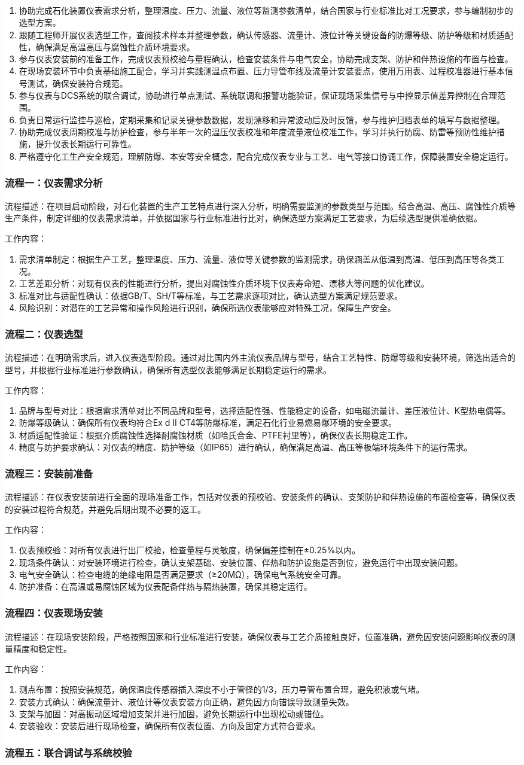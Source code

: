 1. 协助完成石化装置仪表需求分析，整理温度、压力、流量、液位等监测参数清单，结合国家与行业标准比对工况要求，参与编制初步的选型方案。
2. 跟随工程师开展仪表选型工作，查阅技术样本并整理参数，确认传感器、流量计、液位计等关键设备的防爆等级、防护等级和材质适配性，确保满足高温高压与腐蚀性介质环境要求。
3. 参与仪表安装前的准备工作，完成仪表预校验与量程确认，检查安装条件与电气安全，协助完成支架、防护和伴热设施的布置与检查。
4. 在现场安装环节中负责基础施工配合，学习并实践测温点布置、压力导管布线及流量计安装要点，使用万用表、过程校准器进行基本信号测试，确保安装符合规范。
5. 参与仪表与DCS系统的联合调试，协助进行单点测试、系统联调和报警功能验证，保证现场采集信号与中控显示值差异控制在合理范围。
6. 负责日常运行监控与巡检，定期采集和记录关键参数数据，发现漂移和异常波动后及时反馈，参与维护归档表单的填写与数据整理。
7. 协助完成仪表周期校准与防护检查，参与半年一次的温压仪表校准和年度流量液位校准工作，学习并执行防腐、防雷等预防性维护措施，提升仪表长期运行可靠性。
8. 严格遵守化工生产安全规范，理解防爆、本安等安全概念，配合完成仪表专业与工艺、电气等接口协调工作，保障装置安全稳定运行。

### 流程一：仪表需求分析

流程描述：在项目启动阶段，对石化装置的生产工艺特点进行深入分析，明确需要监测的参数类型与范围。结合高温、高压、腐蚀性介质等生产条件，制定详细的仪表需求清单，并依据国家与行业标准进行比对，确保选型方案满足工艺要求，为后续选型提供准确依据。

工作内容：

1. 需求清单制定：根据生产工艺，整理温度、压力、流量、液位等关键参数的监测需求，确保涵盖从低温到高温、低压到高压等各类工况。
2. 工艺差距分析：对现有仪表的性能进行分析，提出对腐蚀性介质环境下仪表寿命短、漂移大等问题的优化建议。
3. 标准对比与适配性确认：依据GB/T、SH/T等标准，与工艺需求逐项对比，确认选型方案满足规范要求。
4. 风险识别：对潜在的工艺异常和操作风险进行识别，确保所选仪表能够应对特殊工况，保障生产安全。

### 流程二：仪表选型

流程描述：在明确需求后，进入仪表选型阶段。通过对比国内外主流仪表品牌与型号，结合工艺特性、防爆等级和安装环境，筛选出适合的型号，并根据行业标准进行参数确认，确保所有选型仪表能够满足长期稳定运行的需求。

工作内容：

1. 品牌与型号对比：根据需求清单对比不同品牌和型号，选择适配性强、性能稳定的设备，如电磁流量计、差压液位计、K型热电偶等。
2. 防爆等级确认：确保所有仪表均符合Ex d II CT4等防爆标准，满足石化行业易燃易爆环境的安全要求。
3. 材质适配性验证：根据介质腐蚀性选择耐腐蚀材质（如哈氏合金、PTFE衬里等），确保仪表长期稳定工作。
4. 精度与防护要求确认：对仪表的精度、防护等级（如IP65）进行确认，确保满足高温、高压等极端环境条件下的运行需求。

### 流程三：安装前准备

流程描述：在仪表安装前进行全面的现场准备工作，包括对仪表的预校验、安装条件的确认、支架防护和伴热设施的布置检查等，确保仪表的安装过程符合规范，并避免后期出现不必要的返工。

工作内容：

1. 仪表预校验：对所有仪表进行出厂校验，检查量程与灵敏度，确保偏差控制在±0.25%以内。
2. 现场条件确认：对安装环境进行检查，确认支架基础、安装位置、伴热和防护设施是否到位，避免运行中出现安装问题。
3. 电气安全确认：检查电缆的绝缘电阻是否满足要求（≥20MΩ），确保电气系统安全可靠。
4. 防护准备：在高温或易腐蚀区域为仪表配备伴热与隔热装置，确保其稳定运行。

### 流程四：仪表现场安装

流程描述：在现场安装阶段，严格按照国家和行业标准进行安装，确保仪表与工艺介质接触良好，位置准确，避免因安装问题影响仪表的测量精度和稳定性。

工作内容：

1. 测点布置：按照安装规范，确保温度传感器插入深度不小于管径的1/3，压力导管布置合理，避免积液或气堵。
2. 安装方式确认：确保流量计、液位计等仪表安装方向正确，避免因方向错误导致测量失效。
3. 支架与加固：对高振动区域增加支架并进行加固，避免长期运行中出现松动或错位。
4. 安装验收：安装后进行现场检查，确保所有仪表位置、方向及固定方式符合要求。

### 流程五：联合调试与系统校验
